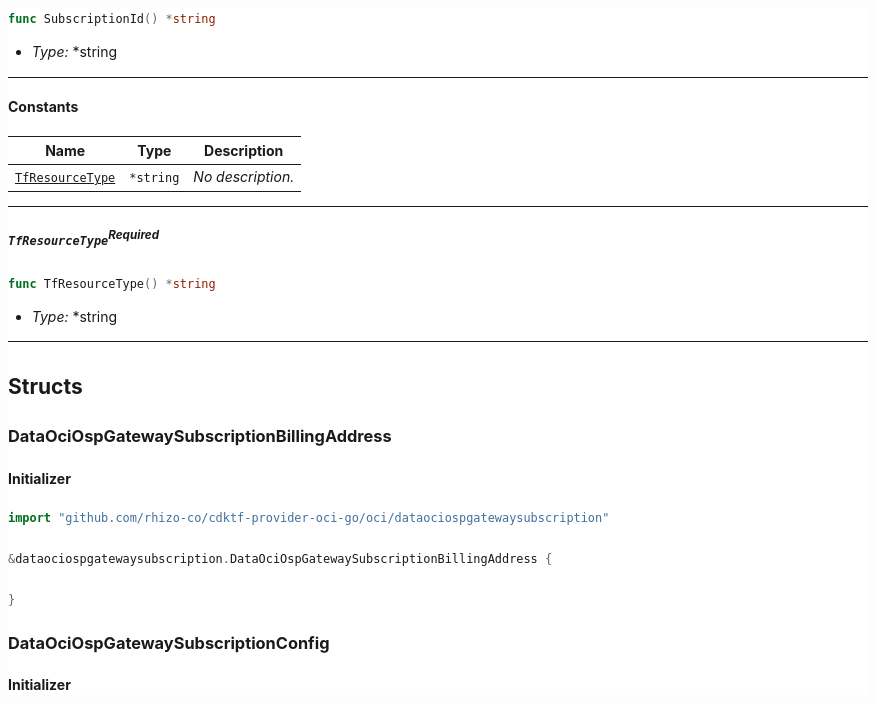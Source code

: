 ```go
func SubscriptionId() *string
```

- *Type:* *string

---

#### Constants <a name="Constants" id="Constants"></a>

| **Name** | **Type** | **Description** |
| --- | --- | --- |
| <code><a href="#rhizo-co-terraform-provider-oci.dataOciOspGatewaySubscription.DataOciOspGatewaySubscription.property.tfResourceType">TfResourceType</a></code> | <code>*string</code> | *No description.* |

---

##### `TfResourceType`<sup>Required</sup> <a name="TfResourceType" id="rhizo-co-terraform-provider-oci.dataOciOspGatewaySubscription.DataOciOspGatewaySubscription.property.tfResourceType"></a>

```go
func TfResourceType() *string
```

- *Type:* *string

---

## Structs <a name="Structs" id="Structs"></a>

### DataOciOspGatewaySubscriptionBillingAddress <a name="DataOciOspGatewaySubscriptionBillingAddress" id="rhizo-co-terraform-provider-oci.dataOciOspGatewaySubscription.DataOciOspGatewaySubscriptionBillingAddress"></a>

#### Initializer <a name="Initializer" id="rhizo-co-terraform-provider-oci.dataOciOspGatewaySubscription.DataOciOspGatewaySubscriptionBillingAddress.Initializer"></a>

```go
import "github.com/rhizo-co/cdktf-provider-oci-go/oci/dataociospgatewaysubscription"

&dataociospgatewaysubscription.DataOciOspGatewaySubscriptionBillingAddress {

}
```


### DataOciOspGatewaySubscriptionConfig <a name="DataOciOspGatewaySubscriptionConfig" id="rhizo-co-terraform-provider-oci.dataOciOspGatewaySubscription.DataOciOspGatewaySubscriptionConfig"></a>

#### Initializer <a name="Initializer" id="rhizo-co-terraform-provider-oci.dataOciOspGatewaySubscription.DataOciOspGatewaySubscriptionConfig.Initializer"></a>
